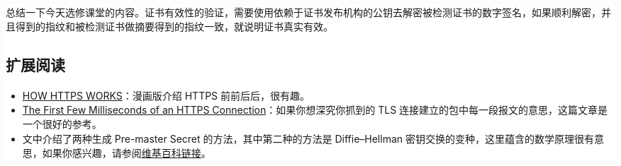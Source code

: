 总结一下今天选修课堂的内容。证书有效性的验证，需要使用依赖于证书发布机构的公钥去解密被检测证书的数字签名，如果顺利解密，并且得到的指纹和被检测证书做摘要得到的指纹一致，就说明证书真实有效。

## 扩展阅读

* [HOW HTTPS WORKS](https://howhttps.works/)：漫画版介绍 HTTPS 前前后后，很有趣。
* [The First Few Milliseconds of an HTTPS Connection](http://www.moserware.com/2009/06/first-few-milliseconds-of-https.html)：如果你想深究你抓到的 TLS 连接建立的包中每一段报文的意思，这篇文章是一个很好的参考。
* 文中介绍了两种生成 Pre-master Secret 的方法，其中第二种的方法是 Diffie–Hellman 密钥交换的变种，这里蕴含的数学原理很有意思，如果你感兴趣，请参阅[维基百科链接](https://zh.wikipedia.org/wiki/%E8%BF%AA%E8%8F%B2-%E8%B5%AB%E7%88%BE%E6%9B%BC%E5%AF%86%E9%91%B0%E4%BA%A4%E6%8F%9B#%E6%8F%8F%E8%BF%B0)。